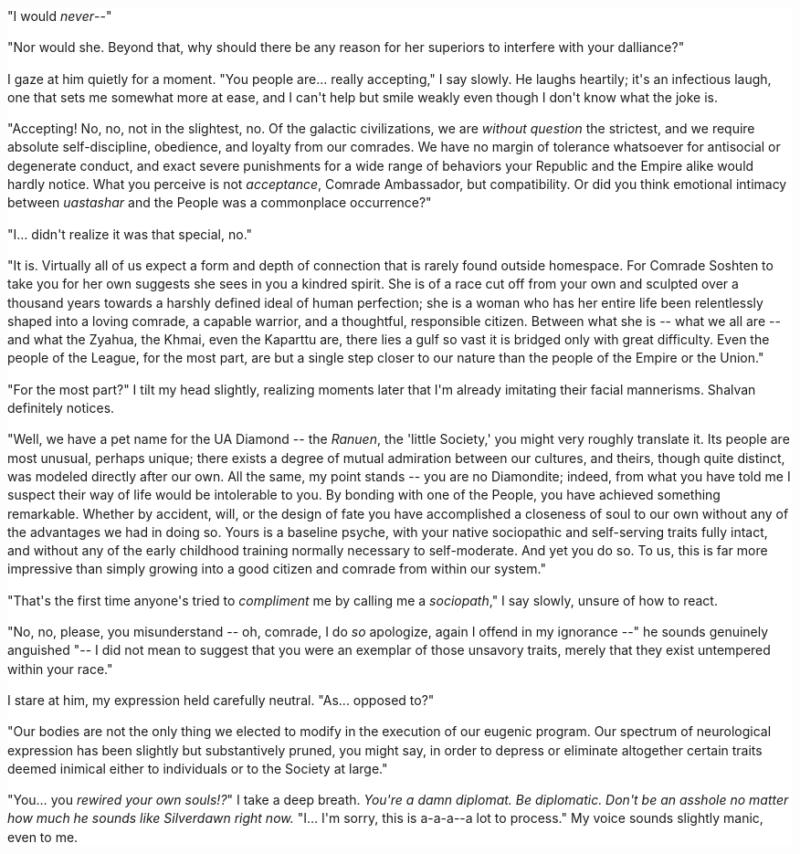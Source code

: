 "I would *never*--"

"Nor would she. Beyond that, why should there be any reason for her superiors to interfere with your dalliance?"

I gaze at him quietly for a moment. "You people are… really accepting," I say slowly. He laughs heartily; it's an infectious laugh, one that sets me somewhat more at ease, and I can't help but smile weakly even though I don't know what the joke is.

"Accepting! No, no, not in the slightest, no. Of the galactic civilizations, we are *without question* the strictest, and we require absolute self-discipline, obedience, and loyalty from our comrades. We have no margin of tolerance whatsoever for antisocial or degenerate conduct, and exact severe punishments for a wide range of behaviors your Republic and the Empire alike would hardly notice. What you perceive is not *acceptance*, Comrade Ambassador, but compatibility. Or did you think emotional intimacy between *uastashar* and the People was a commonplace occurrence?"

"I… didn't realize it was that special, no."

"It is. Virtually all of us expect a form and depth of connection that is rarely found outside homespace. For Comrade Soshten to take you for her own suggests she sees in you a kindred spirit. She is of a race cut off from your own and sculpted over a thousand years towards a harshly defined ideal of human perfection; she is a woman who has her entire life been relentlessly shaped into a loving comrade, a capable warrior, and a thoughtful, responsible citizen. Between what she is -- what we all are -- and what the Zyahua, the Khmai, even the Kaparttu are, there lies a gulf so vast it is bridged only with great difficulty. Even the people of the League, for the most part, are but a single step closer to our nature than the people of the Empire or the Union."

"For the most part?" I tilt my head slightly, realizing moments later that I'm already imitating their facial mannerisms. Shalvan definitely notices.

"Well, we have a pet name for the UA Diamond -- the _Ranuen_, the 'little Society,' you might very roughly translate it. Its people are most unusual, perhaps unique; there exists a degree of mutual admiration between our cultures, and theirs, though quite distinct, was modeled directly after our own. All the same, my point stands -- you are no Diamondite; indeed, from what you have told me I suspect their way of life would be intolerable to you. By bonding with one of the People, you have achieved something remarkable. Whether by accident, will, or the design of fate you have accomplished a closeness of soul to our own without any of the advantages we had in doing so. Yours is a baseline psyche, with your native sociopathic and self-serving traits fully intact, and without any of the early childhood training normally necessary to self-moderate. And yet you do so. To us, this is far more impressive than simply growing into a good citizen and comrade from within our system."

"That's the first time anyone's tried to *compliment* me by calling me a *sociopath*," I say slowly, unsure of how to react.

"No, no, please, you misunderstand -- oh, comrade, I do *so* apologize, again I offend in my ignorance --" he sounds genuinely anguished "-- I did not mean to suggest that you were an exemplar of those unsavory traits, merely that they exist untempered within your race."

I stare at him, my expression held carefully neutral. "As... opposed to?"

"Our bodies are not the only thing we elected to modify in the execution of our eugenic program. Our spectrum of neurological expression has been slightly but substantively pruned, you might say, in order to depress or eliminate altogether certain traits deemed inimical either to individuals or to the Society at large."

"You… you *rewired your own souls!?*" I take a deep breath. *You're a damn diplomat. Be diplomatic. Don't be an asshole no matter how much he sounds like Silverdawn right now.* "I… I'm sorry, this is a-a-a--a lot to process." My voice sounds slightly manic, even to me.
